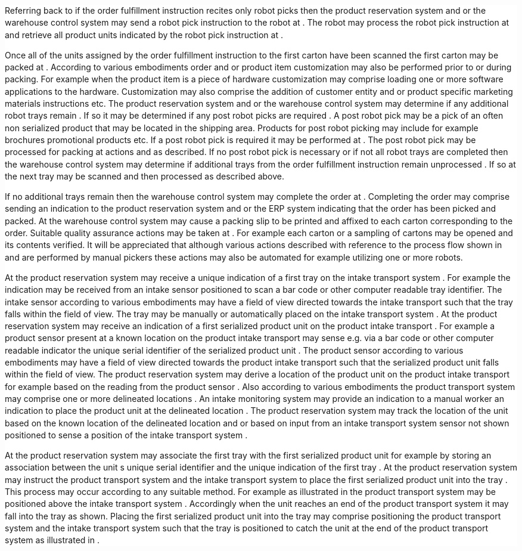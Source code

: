 Referring back to if the order fulfillment instruction recites only robot picks then the product reservation system and or the warehouse control system may send a robot pick instruction to the robot at . The robot may process the robot pick instruction at and retrieve all product units indicated by the robot pick instruction at .

Once all of the units assigned by the order fulfillment instruction to the first carton have been scanned the first carton may be packed at . According to various embodiments order and or product item customization may also be performed prior to or during packing. For example when the product item is a piece of hardware customization may comprise loading one or more software applications to the hardware. Customization may also comprise the addition of customer entity and or product specific marketing materials instructions etc. The product reservation system and or the warehouse control system may determine if any additional robot trays remain . If so it may be determined if any post robot picks are required . A post robot pick may be a pick of an often non serialized product that may be located in the shipping area. Products for post robot picking may include for example brochures promotional products etc. If a post robot pick is required it may be performed at . The post robot pick may be processed for packing at actions and as described. If no post robot pick is necessary or if not all robot trays are completed then the warehouse control system may determine if additional trays from the order fulfillment instruction remain unprocessed . If so at the next tray may be scanned and then processed as described above.

If no additional trays remain then the warehouse control system may complete the order at . Completing the order may comprise sending an indication to the product reservation system and or the ERP system indicating that the order has been picked and packed. At the warehouse control system may cause a packing slip to be printed and affixed to each carton corresponding to the order. Suitable quality assurance actions may be taken at . For example each carton or a sampling of cartons may be opened and its contents verified. It will be appreciated that although various actions described with reference to the process flow shown in and are performed by manual pickers these actions may also be automated for example utilizing one or more robots.

At the product reservation system may receive a unique indication of a first tray on the intake transport system . For example the indication may be received from an intake sensor positioned to scan a bar code or other computer readable tray identifier. The intake sensor according to various embodiments may have a field of view directed towards the intake transport such that the tray falls within the field of view. The tray may be manually or automatically placed on the intake transport system . At the product reservation system may receive an indication of a first serialized product unit on the product intake transport . For example a product sensor present at a known location on the product intake transport may sense e.g. via a bar code or other computer readable indicator the unique serial identifier of the serialized product unit . The product sensor according to various embodiments may have a field of view directed towards the product intake transport such that the serialized product unit falls within the field of view. The product reservation system may derive a location of the product unit on the product intake transport for example based on the reading from the product sensor . Also according to various embodiments the product transport system may comprise one or more delineated locations . An intake monitoring system may provide an indication to a manual worker an indication to place the product unit at the delineated location . The product reservation system may track the location of the unit based on the known location of the delineated location and or based on input from an intake transport system sensor not shown positioned to sense a position of the intake transport system .

At the product reservation system may associate the first tray with the first serialized product unit for example by storing an association between the unit s unique serial identifier and the unique indication of the first tray . At the product reservation system may instruct the product transport system and the intake transport system to place the first serialized product unit into the tray . This process may occur according to any suitable method. For example as illustrated in the product transport system may be positioned above the intake transport system . Accordingly when the unit reaches an end of the product transport system it may fall into the tray as shown. Placing the first serialized product unit into the tray may comprise positioning the product transport system and the intake transport system such that the tray is positioned to catch the unit at the end of the product transport system as illustrated in .
